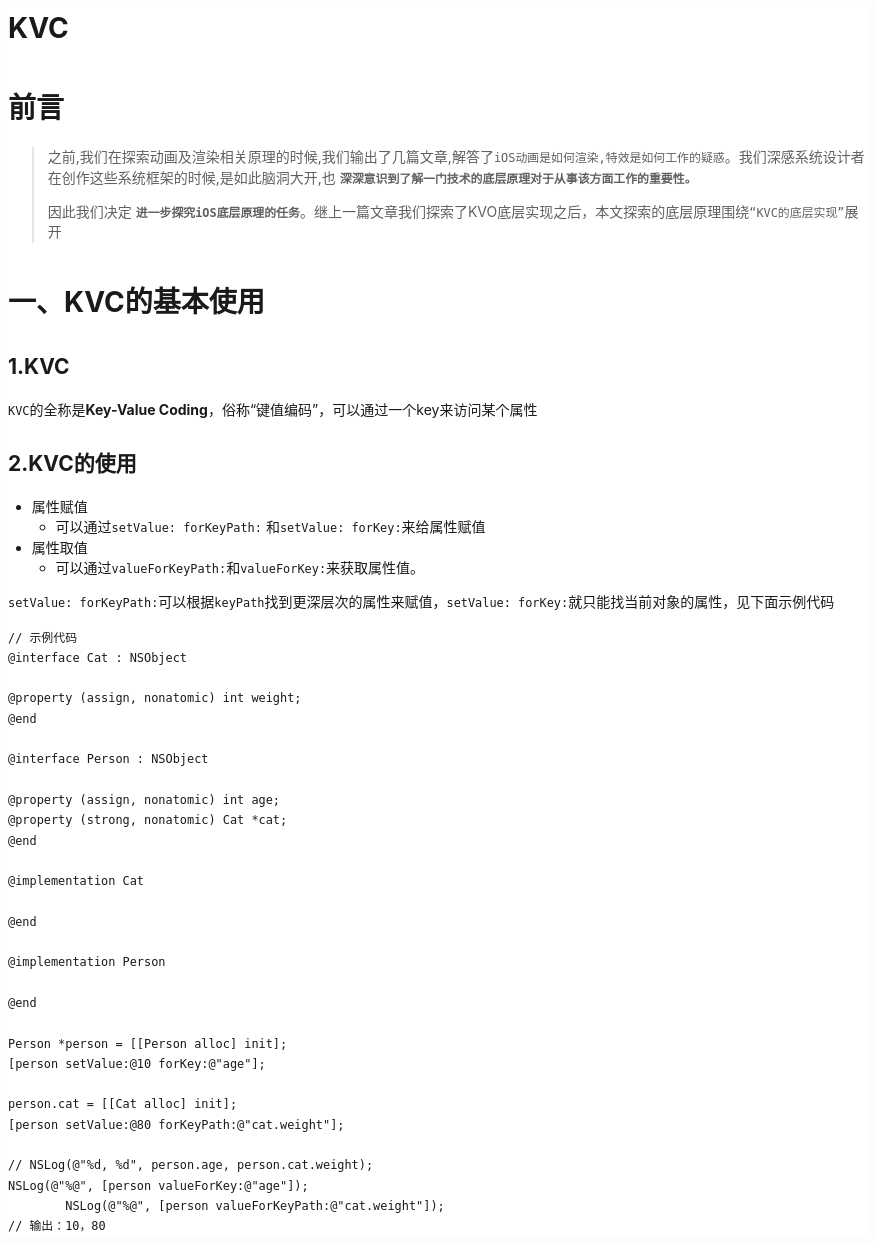 # KVC

前言
==

> 之前,我们在探索动画及渲染相关原理的时候,我们输出了几篇文章,解答了`iOS动画是如何渲染,特效是如何工作的疑惑`。我们深感系统设计者在创作这些系统框架的时候,是如此脑洞大开,也 **`深深意识到了解一门技术的底层原理对于从事该方面工作的重要性。`**
> 
> 因此我们决定 **`进一步探究iOS底层原理的任务`**。继上一篇文章我们探索了KVO底层实现之后，本文探索的底层原理围绕`“KVC的底层实现”`展开

一、KVC的基本使用
==========

1.KVC
-----

`KVC`的全称是**Key-Value Coding**，俗称“键值编码”，可以通过一个key来访问某个属性

2.KVC的使用
--------

*   属性赋值
    *   可以通过`setValue: forKeyPath:` 和`setValue: forKey:`来给属性赋值
*   属性取值
    *   可以通过`valueForKeyPath:`和`valueForKey:`来获取属性值。

`setValue: forKeyPath:`可以根据`keyPath`找到更深层次的属性来赋值，`setValue: forKey:`就只能找当前对象的属性，见下面示例代码

    // 示例代码
    @interface Cat : NSObject
    
    @property (assign, nonatomic) int weight;
    @end
    
    @interface Person : NSObject
    
    @property (assign, nonatomic) int age;
    @property (strong, nonatomic) Cat *cat;
    @end
    
    @implementation Cat
    
    @end
    
    @implementation Person
    
    @end
    
    Person *person = [[Person alloc] init];
    [person setValue:@10 forKey:@"age"];    
        
    person.cat = [[Cat alloc] init];
    [person setValue:@80 forKeyPath:@"cat.weight"];
            
    // NSLog(@"%d, %d", person.age, person.cat.weight);
    NSLog(@"%@", [person valueForKey:@"age"]);
            NSLog(@"%@", [person valueForKeyPath:@"cat.weight"]);
    // 输出：10，80
     
